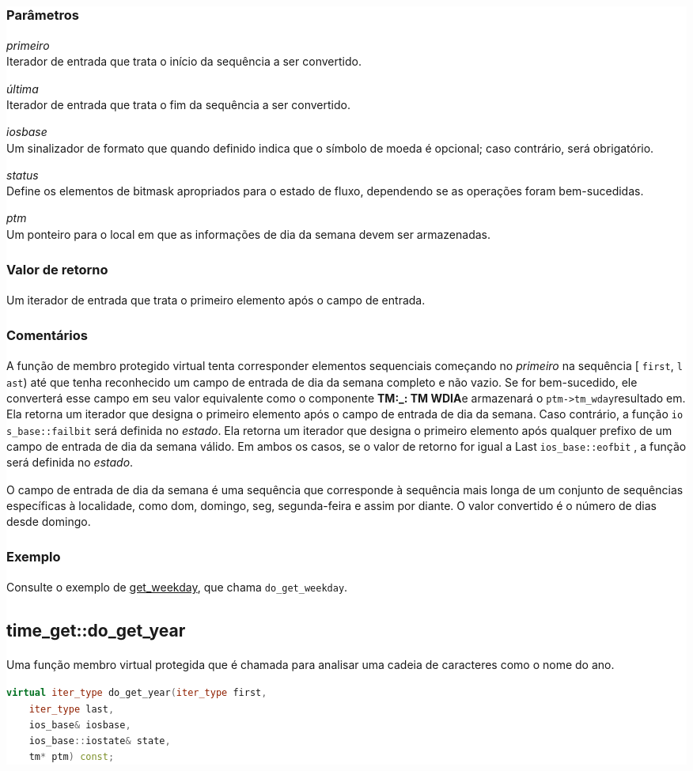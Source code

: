 ### <a name="parameters"></a>Parâmetros

*primeiro*\
Iterador de entrada que trata o início da sequência a ser convertido.

*última*\
Iterador de entrada que trata o fim da sequência a ser convertido.

*iosbase*\
Um sinalizador de formato que quando definido indica que o símbolo de moeda é opcional; caso contrário, será obrigatório.

*status*\
Define os elementos de bitmask apropriados para o estado de fluxo, dependendo se as operações foram bem-sucedidas.

*ptm*\
Um ponteiro para o local em que as informações de dia da semana devem ser armazenadas.

### <a name="return-value"></a>Valor de retorno

Um iterador de entrada que trata o primeiro elemento após o campo de entrada.

### <a name="remarks"></a>Comentários

A função de membro protegido virtual tenta corresponder elementos sequenciais começando no *primeiro* na sequência [ `first`, `last`) até que tenha reconhecido um campo de entrada de dia da semana completo e não vazio. Se for bem-sucedido, ele converterá esse campo em seu valor equivalente como o componente **TM:\_: TM WDIA**e armazenará o `ptm->tm_wday`resultado em. Ela retorna um iterador que designa o primeiro elemento após o campo de entrada de dia da semana. Caso contrário, a função `ios_base::failbit` será definida no *estado*. Ela retorna um iterador que designa o primeiro elemento após qualquer prefixo de um campo de entrada de dia da semana válido. Em ambos os casos, se o valor de retorno for igual a Last `ios_base::eofbit` , a função será definida no *estado*.

O campo de entrada de dia da semana é uma sequência que corresponde à sequência mais longa de um conjunto de sequências específicas à localidade, como dom, domingo, seg, segunda-feira e assim por diante. O valor convertido é o número de dias desde domingo.

### <a name="example"></a>Exemplo

Consulte o exemplo de [get_weekday](#get_weekday), que chama `do_get_weekday`.

## <a name="do_get_year"></a>  time_get::do_get_year

Uma função membro virtual protegida que é chamada para analisar uma cadeia de caracteres como o nome do ano.

```cpp
virtual iter_type do_get_year(iter_type first,
    iter_type last,
    ios_base& iosbase,
    ios_base::iostate& state,
    tm* ptm) const;
```
